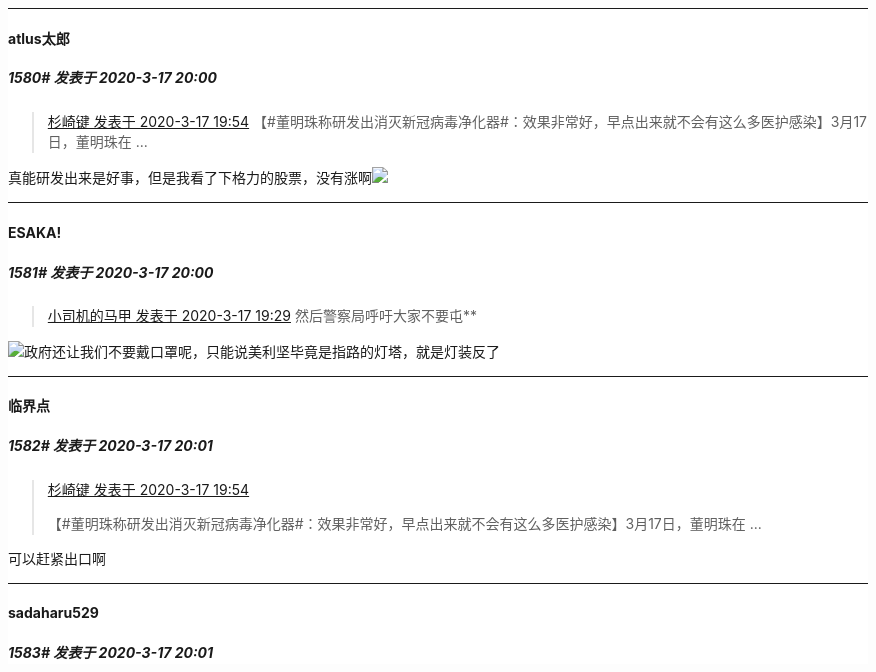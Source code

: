 





-----

####  atlus太郎  
##### 1580#       发表于 2020-3-17 20:00



<blockquote><a href="httphttps://bbs.saraba1st.com/2b/forum.php?mod=redirect&amp;goto=findpost&amp;pid=46775900&amp;ptid=1919303" target="_blank">杉崎键 发表于 2020-3-17 19:54</a>
【#董明珠称研发出消灭新冠病毒净化器#：效果非常好，早点出来就不会有这么多医护感染】3月17日，董明珠在 ...</blockquote>
真能研发出来是好事，但是我看了下格力的股票，没有涨啊<img src="https://static.saraba1st.com/image/smiley/face2017/067.png" referrerpolicy="no-referrer">







-----

####  ESAKA!  
##### 1581#       发表于 2020-3-17 20:00



<blockquote><a href="httphttps://bbs.saraba1st.com/2b/forum.php?mod=redirect&amp;goto=findpost&amp;pid=46775580&amp;ptid=1919303" target="_blank">小司机的马甲 发表于 2020-3-17 19:29</a>
然后警察局呼吁大家不要屯**</blockquote>
<img src="https://static.saraba1st.com/image/smiley/face2017/053.png" referrerpolicy="no-referrer">政府还让我们不要戴口罩呢，只能说美利坚毕竟是指路的灯塔，就是灯装反了







-----

####  临界点  
##### 1582#       发表于 2020-3-17 20:01



<blockquote><a href="httphttps://bbs.saraba1st.com/2b/forum.php?mod=redirect&amp;goto=findpost&amp;pid=46775900&amp;ptid=1919303" target="_blank">杉崎键 发表于 2020-3-17 19:54</a>

【#董明珠称研发出消灭新冠病毒净化器#：效果非常好，早点出来就不会有这么多医护感染】3月17日，董明珠在 ...</blockquote>
可以赶紧出口啊







-----

####  sadaharu529  
##### 1583#       发表于 2020-3-17 20:01
